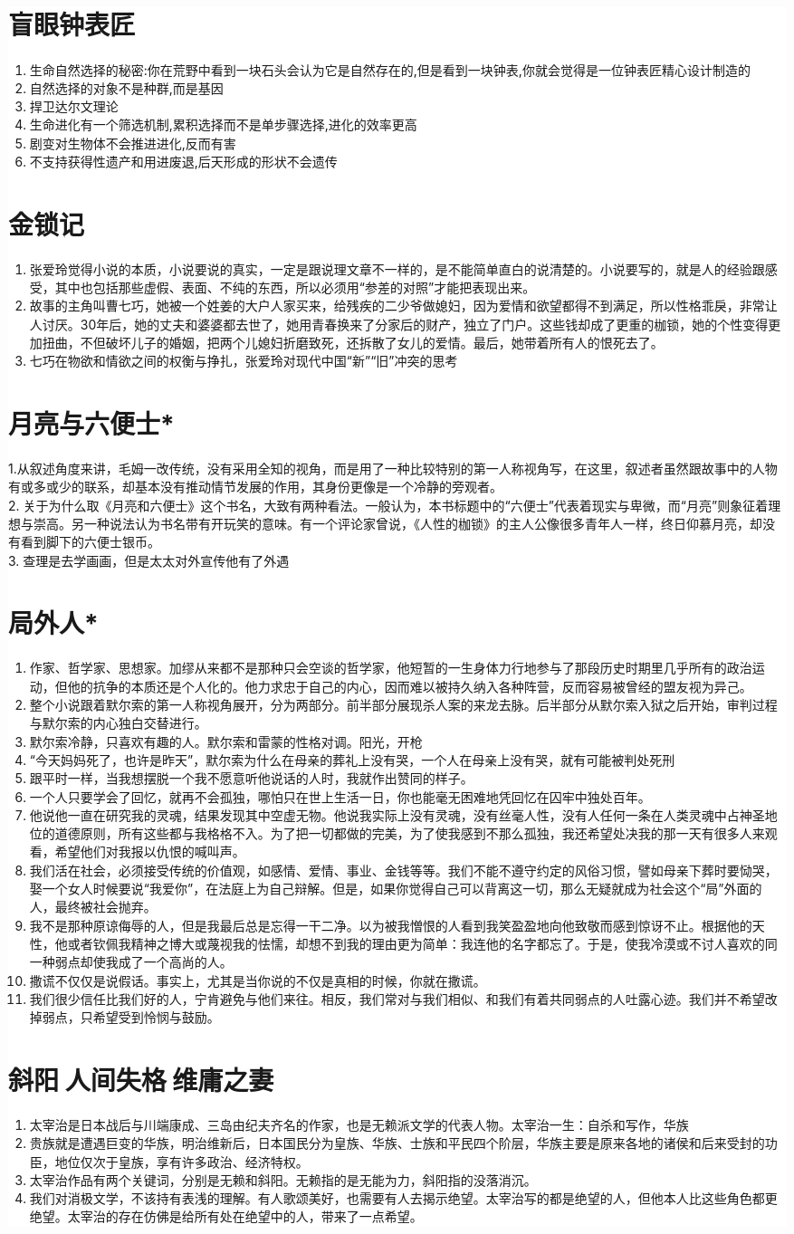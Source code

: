 
# 盲眼钟表匠
1. 生命自然选择的秘密:你在荒野中看到一块石头会认为它是自然存在的,但是看到一块钟表,你就会觉得是一位钟表匠精心设计制造的  
2. 自然选择的对象不是种群,而是基因  
3. 捍卫达尔文理论  
4. 生命进化有一个筛选机制,累积选择而不是单步骤选择,进化的效率更高  
5. 剧变对生物体不会推进进化,反而有害  
6. 不支持获得性遗产和用进废退,后天形成的形状不会遗传  


# 金锁记
1. 张爱玲觉得小说的本质，小说要说的真实，一定是跟说理文章不一样的，是不能简单直白的说清楚的。小说要写的，就是人的经验跟感受，其中也包括那些虚假、表面、不纯的东西，所以必须用“参差的对照”才能把表现出来。  
2. 故事的主角叫曹七巧，她被一个姓姜的大户人家买来，给残疾的二少爷做媳妇，因为爱情和欲望都得不到满足，所以性格乖戾，非常让人讨厌。30年后，她的丈夫和婆婆都去世了，她用青春换来了分家后的财产，独立了门户。这些钱却成了更重的枷锁，她的个性变得更加扭曲，不但破坏儿子的婚姻，把两个儿媳妇折磨致死，还拆散了女儿的爱情。最后，她带着所有人的恨死去了。  
3. 七巧在物欲和情欲之间的权衡与挣扎，张爱玲对现代中国“新”“旧”冲突的思考  


# 月亮与六便士*
1.从叙述角度来讲，毛姆一改传统，没有采用全知的视角，而是用了一种比较特别的第一人称视角写，在这里，叙述者虽然跟故事中的人物有或多或少的联系，却基本没有推动情节发展的作用，其身份更像是一个冷静的旁观者。  
2. 关于为什么取《月亮和六便士》这个书名，大致有两种看法。一般认为，本书标题中的“六便士”代表着现实与卑微，而“月亮”则象征着理想与崇高。另一种说法认为书名带有开玩笑的意味。有一个评论家曾说，《人性的枷锁》的主人公像很多青年人一样，终日仰慕月亮，却没有看到脚下的六便士银币。  
3. 查理是去学画画，但是太太对外宣传他有了外遇  


# 局外人*
1. 作家、哲学家、思想家。加缪从来都不是那种只会空谈的哲学家，他短暂的一生身体力行地参与了那段历史时期里几乎所有的政治运动，但他的抗争的本质还是个人化的。他力求忠于自己的内心，因而难以被持久纳入各种阵营，反而容易被曾经的盟友视为异己。  
2. 整个小说跟着默尔索的第一人称视角展开，分为两部分。前半部分展现杀人案的来龙去脉。后半部分从默尔索入狱之后开始，审判过程与默尔索的内心独白交替进行。  
3. 默尔索冷静，只喜欢有趣的人。默尔索和雷蒙的性格对调。阳光，开枪  
4. “今天妈妈死了，也许是昨天”，默尔索为什么在母亲的葬礼上没有哭，一个人在母亲上没有哭，就有可能被判处死刑  
5. 跟平时一样，当我想摆脱一个我不愿意听他说话的人时，我就作出赞同的样子。  
6. 一个人只要学会了回忆，就再不会孤独，哪怕只在世上生活一日，你也能毫无困难地凭回忆在囚牢中独处百年。  
7. 他说他一直在研究我的灵魂，结果发现其中空虚无物。他说我实际上没有灵魂，没有丝毫人性，没有人任何一条在人类灵魂中占神圣地位的道德原则，所有这些都与我格格不入。为了把一切都做的完美，为了使我感到不那么孤独，我还希望处决我的那一天有很多人来观看，希望他们对我报以仇恨的喊叫声。  
8. 我们活在社会，必须接受传统的价值观，如感情、爱情、事业、金钱等等。我们不能不遵守约定的风俗习惯，譬如母亲下葬时要恸哭，娶一个女人时候要说“我爱你”，在法庭上为自己辩解。但是，如果你觉得自己可以背离这一切，那么无疑就成为社会这个“局”外面的人，最终被社会抛弃。  
9. 我不是那种原谅侮辱的人，但是我最后总是忘得一干二净。以为被我憎恨的人看到我笑盈盈地向他致敬而感到惊讶不止。根据他的天性，他或者钦佩我精神之博大或蔑视我的怯懦，却想不到我的理由更为简单：我连他的名字都忘了。于是，使我冷漠或不讨人喜欢的同一种弱点却使我成了一个高尚的人。  
10. 撒谎不仅仅是说假话。事实上，尤其是当你说的不仅是真相的时候，你就在撒谎。  
11. 我们很少信任比我们好的人，宁肯避免与他们来往。相反，我们常对与我们相似、和我们有着共同弱点的人吐露心迹。我们并不希望改掉弱点，只希望受到怜悯与鼓励。  


# 斜阳 人间失格 维庸之妻
1. 太宰治是日本战后与川端康成、三岛由纪夫齐名的作家，也是无赖派文学的代表人物。太宰治一生：自杀和写作，华族  
2. 贵族就是遭遇巨变的华族，明治维新后，日本国民分为皇族、华族、士族和平民四个阶层，华族主要是原来各地的诸侯和后来受封的功臣，地位仅次于皇族，享有许多政治、经济特权。  
3. 太宰治作品有两个关键词，分别是无赖和斜阳。无赖指的是无能为力，斜阳指的没落消沉。  
4. 我们对消极文学，不该持有表浅的理解。有人歌颂美好，也需要有人去揭示绝望。太宰治写的都是绝望的人，但他本人比这些角色都更绝望。太宰治的存在仿佛是给所有处在绝望中的人，带来了一点希望。  

